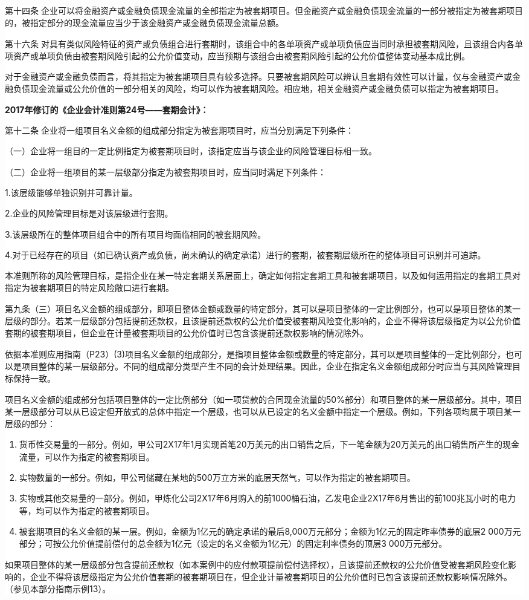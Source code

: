 第十四条
企业可以将金融资产或金融负债现金流量的全部指定为被套期项目。但金融资产或金融负债现金流量的一部分被指定为被套期项目的，被指定部分的现金流量应当少于该金融资产或金融负债现金流量总额。

第十六条
对具有类似风险特征的资产或负债组合进行套期时，该组合中的各单项资产或单项负债应当同时承担被套期风险，且该组合内各单项资产或单项负债由被套期风险引起的公允价值变动，应当预期与该组合由被套期风险引起的公允价值整体变动基本成比例。

对于金融资产或金融负债而言，将其指定为被套期项目具有较多选择。只要被套期风险可以辨认且套期有效性可以计量，仅与金融资产或金融负债现金流量或公允价值的一部分相关的风险，均可以作为被套期风险。相应地，相关金融资产或金融负债可以指定为被套期项目。

**2017年修订的《企业会计准则第24号——套期会计》：**

第十二条
企业将一组项目名义金额的组成部分指定为被套期项目时，应当分别满足下列条件：

（一）企业将一组目的一定比例指定为被套期项目时，该指定应当与该企业的风险管理目标相一致。

（二）企业将一组项目的某一层级部分指定为被套期项目时，应当同时满足下列条件：

1.该层级能够单独识别并可靠计量。

2.企业的风险管理目标是对该层级进行套期。

3.该层级所在的整体项目组合中的所有项目均面临相同的被套期风险。

4.对于已经存在的项目（如已确认资产或负债，尚未确认的确定承诺）进行的套期，被套期层级所在的整体项目可识别并可追踪。

本准则所称的风险管理目标，是指企业在某一特定套期关系层面上，确定如何指定套期工具和被套期项目，以及如何运用指定的套期工具对指定为被套期项目的特定风险敞口进行套期。

第九条（三）项目名义金额的组成部分，即项目整体金额或数量的特定部分，其可以是项目整体的一定比例部分，也可以是项目整体的某一层级的部分。若某一层级部分包括提前还款权，且该提前还款权的公允价值受被套期风险变化影响的，企业不得将该层级指定为以公允价值套期的被套期项目，但企业在计量被套期项目的公允价值时已包含该提前还款权影响的情况除外。

依据本准则应用指南（P23）(3)项目名义金额的组成部分，是指项目整体金额或数量的特定部分，其可以是项目整体的一定比例部分，也可以是项目整体的某一层级部分。不同的组成部分类型产生不同的会计处理结果。因此，企业在指定名义金额组成部分时应当与其风险管理目标保持一致。

项目名义金额的组成部分包括项目整体的一定比例部分（如一项贷款的合同现金流量的50%部分）和项目整体的某一层级部分。其中，项目某一层级部分可以从已设定但开放式的总体中指定一个层级，也可以从已设定的名义金额中指定一个层级。例如，下列各项均属于项目某一层级的部分：

1.  货币性交易量的一部分。例如，甲公司2X17年1月实现首笔20万美元的出口销售之后，下一笔金额为20万美元的出口销售所产生的现金流量，可以作为指定的被套期项目。

2.  实物数量的一部分。例如，甲公司储藏在某地的500万立方米的底层天然气，可以作为指定的被套期项目。

3.  实物或其他交易量的一部分。例如，甲炼化公司2X17年6月购入的前1000桶石油，乙发电企业2X17年6月售出的前100兆瓦小时的电力等，均可以作为指定的被套期项目。

4.  被套期项目的名义金额的某一层。例如，金额为1亿元的确定承诺的最后8,000万元部分；金额为1亿元的固定昨率债券的底层2
    000万元部分；可按公允价值提前偿付的总金额为1亿元（设定的名义金额为1亿元）的固定利率债务的顶层3
    000万元部分。

如果项目整体的某一层级部分包含提前还款权（如本案例中的应付款项提前偿付选择权），且该提前还款权的公允价值受被套期风险变化影响的，企业不得将该层级指定为公允价值套期的被套期项目在，但企业计量被套期项目的公允价值时已包含该提前还款权影响情况除外。（参见本部分指南示例13）。